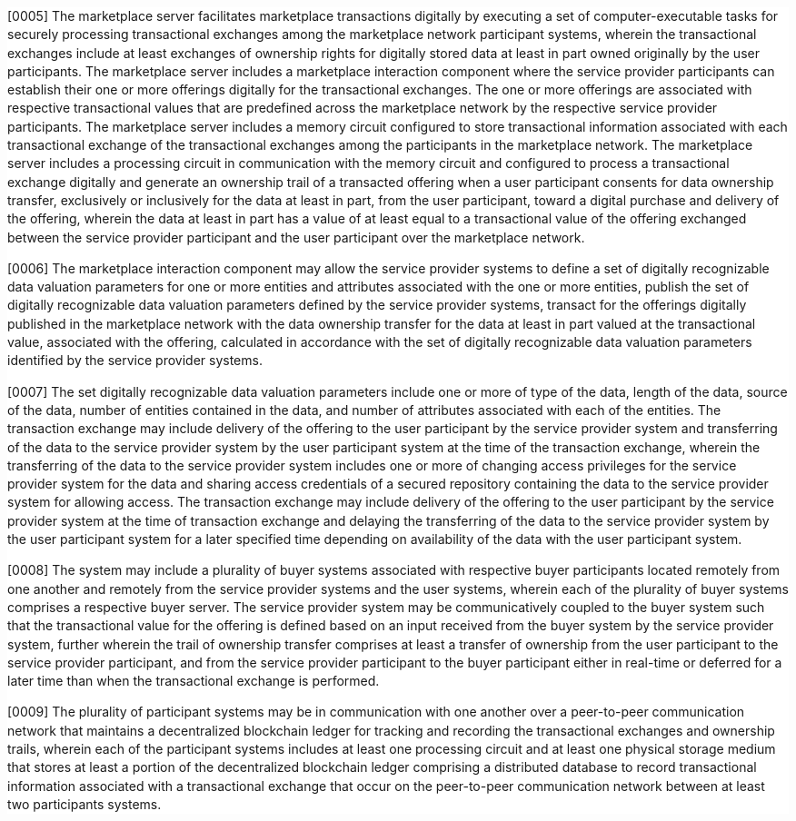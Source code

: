 [0005]	The marketplace server facilitates marketplace transactions digitally by executing a set of computer-executable tasks for securely processing transactional exchanges among the marketplace network participant systems, wherein the transactional exchanges include at least exchanges of ownership rights for digitally stored data at least in part owned originally by the user participants.  The marketplace server includes a marketplace interaction component where the service provider participants can establish their one or more offerings digitally for the transactional exchanges.  The one or more offerings are associated with respective transactional values that are predefined across the marketplace network by the respective service provider participants.  The marketplace server includes a memory circuit configured to store transactional information associated with each transactional exchange of the transactional exchanges among the participants in the marketplace network.  The marketplace server includes a processing circuit in communication with the memory circuit and configured to process a transactional exchange digitally and generate an ownership trail of a transacted offering when a user participant consents for data ownership transfer, exclusively or inclusively for the data at least in part, from the user participant, toward a digital purchase and delivery of the offering, wherein the data at least in part has a value of at least equal to a transactional value of the offering exchanged between the service provider participant and the user participant over the marketplace network.

[0006]	The marketplace interaction component may allow the service provider systems to define a set of digitally recognizable data valuation parameters for one or more entities and attributes associated with the one or more entities, publish the set of digitally recognizable data valuation parameters defined by the service provider systems, transact for the offerings digitally published in the marketplace network with the data ownership transfer for the data at least in part valued at the transactional value, associated with the offering, calculated in accordance with the set of digitally recognizable data valuation parameters identified by the service provider systems.

[0007]	The set digitally recognizable data valuation parameters include one or more of type of the data, length of the data, source of the data, number of entities contained in the data, and number of attributes associated with each of the entities.  The transaction exchange may include delivery of the offering to the user participant by the service provider system and transferring of the data to the service provider system by the user participant system at the time of the transaction exchange, wherein the transferring of the data to the service provider system includes one or more of changing access privileges for the service provider system for the data and sharing access credentials of a secured repository containing the data to the service provider system for allowing access.  The transaction exchange may include delivery of the offering to the user participant by the service provider system at the time of transaction exchange and delaying the transferring of the data to the service provider system by the user participant system for a later specified time depending on availability of the data with the user participant system.

[0008]	The system may include a plurality of buyer systems associated with respective buyer participants located remotely from one another and remotely from the service provider systems and the user systems, wherein each of the plurality of buyer systems comprises a respective buyer server.  The service provider system may be communicatively coupled to the buyer system such that the transactional value for the offering is defined based on an input received from the buyer system by the service provider system, further wherein the trail of ownership transfer comprises at least a transfer of ownership from the user participant to the service provider participant, and from the service provider participant to the buyer participant either in real-time or deferred for a later time than when the transactional exchange is performed.

[0009]	The plurality of participant systems may be in communication with one another over a peer-to-peer communication network that maintains a decentralized blockchain ledger for tracking and recording the transactional exchanges and ownership trails, wherein each of the participant systems includes at least one processing circuit and at least one physical storage medium that stores at least a portion of the decentralized blockchain ledger comprising a distributed database to record transactional information associated with a transactional exchange that occur on the peer-to-peer communication network between at least two participants systems.
